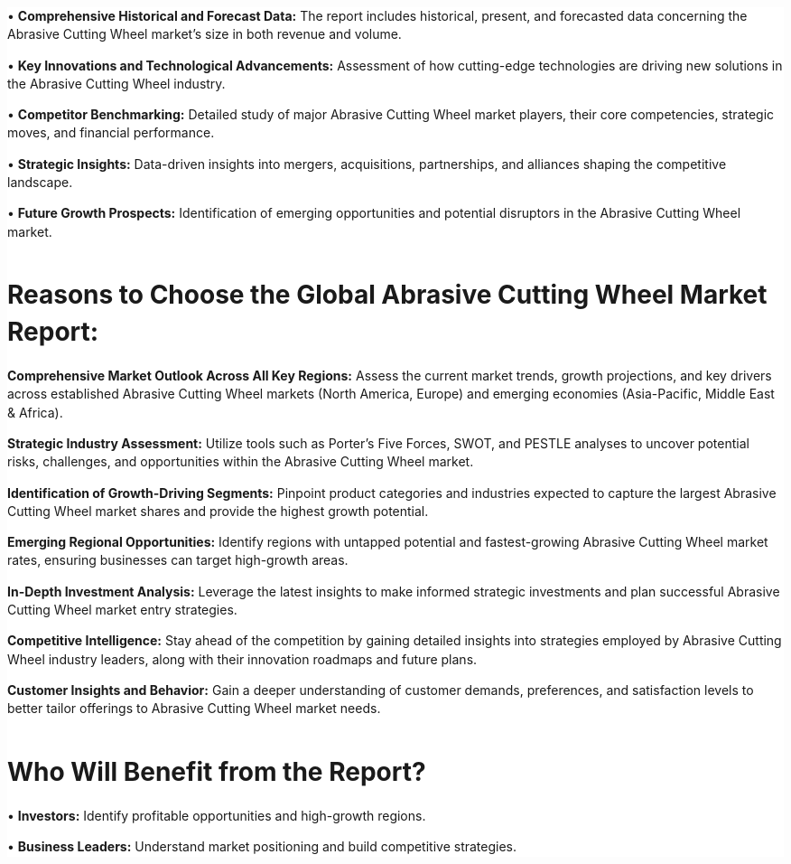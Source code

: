 • <strong>Comprehensive Historical and Forecast Data:</strong> The report includes historical, present, and forecasted data concerning the Abrasive Cutting Wheel market’s size in both revenue and volume.

• <strong>Key Innovations and Technological Advancements:</strong> Assessment of how cutting-edge technologies are driving new solutions in the Abrasive Cutting Wheel industry.

• <strong>Competitor Benchmarking:</strong> Detailed study of major Abrasive Cutting Wheel market players, their core competencies, strategic moves, and financial performance.

• <strong>Strategic Insights:</strong> Data-driven insights into mergers, acquisitions, partnerships, and alliances shaping the competitive landscape.

• <strong>Future Growth Prospects:</strong> Identification of emerging opportunities and potential disruptors in the Abrasive Cutting Wheel market.

# <strong>Reasons to Choose the Global Abrasive Cutting Wheel Market Report:</strong>

<strong>Comprehensive Market Outlook Across All Key Regions:</strong>
Assess the current market trends, growth projections, and key drivers across established Abrasive Cutting Wheel markets (North America, Europe) and emerging economies (Asia-Pacific, Middle East & Africa).

<strong>Strategic Industry Assessment:</strong>
Utilize tools such as Porter’s Five Forces, SWOT, and PESTLE analyses to uncover potential risks, challenges, and opportunities within the Abrasive Cutting Wheel market.

<strong>Identification of Growth-Driving Segments:</strong>
Pinpoint product categories and industries expected to capture the largest Abrasive Cutting Wheel market shares and provide the highest growth potential.

<strong>Emerging Regional Opportunities:</strong>
Identify regions with untapped potential and fastest-growing Abrasive Cutting Wheel market rates, ensuring businesses can target high-growth areas.

<strong>In-Depth Investment Analysis:</strong>
Leverage the latest insights to make informed strategic investments and plan successful Abrasive Cutting Wheel market entry strategies.

<strong>Competitive Intelligence:</strong>
Stay ahead of the competition by gaining detailed insights into strategies employed by Abrasive Cutting Wheel industry leaders, along with their innovation roadmaps and future plans.

<strong>Customer Insights and Behavior:</strong>
Gain a deeper understanding of customer demands, preferences, and satisfaction levels to better tailor offerings to Abrasive Cutting Wheel market needs.

# <strong>Who Will Benefit from the Report?</strong>

• <strong>Investors:</strong> Identify profitable opportunities and high-growth regions.

• <strong>Business Leaders:</strong> Understand market positioning and build competitive strategies.
